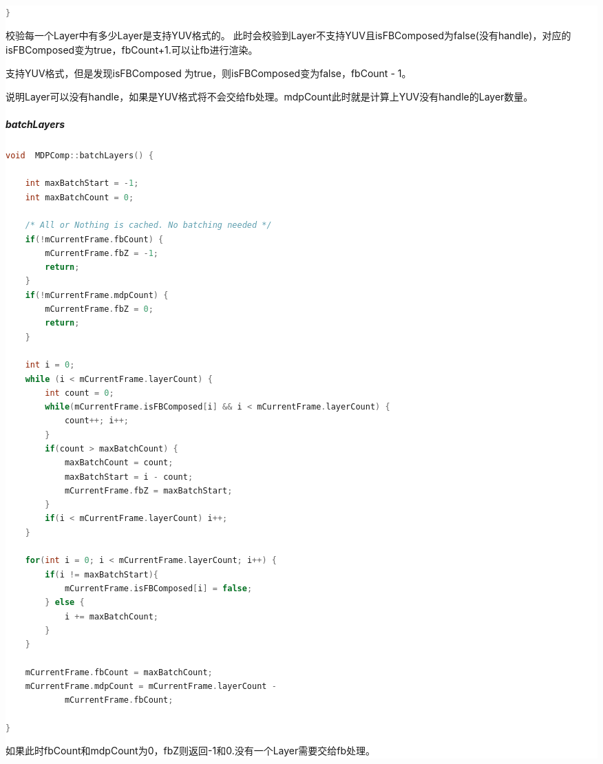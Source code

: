 ```cpp
}
```
校验每一个Layer中有多少Layer是支持YUV格式的。
此时会校验到Layer不支持YUV且isFBComposed为false(没有handle)，对应的isFBComposed变为true，fbCount+1.可以让fb进行渲染。

支持YUV格式，但是发现isFBComposed 为true，则isFBComposed变为false，fbCount - 1。

说明Layer可以没有handle，如果是YUV格式将不会交给fb处理。mdpCount此时就是计算上YUV没有handle的Layer数量。


##### batchLayers
```cpp
void  MDPComp::batchLayers() {

    int maxBatchStart = -1;
    int maxBatchCount = 0;

    /* All or Nothing is cached. No batching needed */
    if(!mCurrentFrame.fbCount) {
        mCurrentFrame.fbZ = -1;
        return;
    }
    if(!mCurrentFrame.mdpCount) {
        mCurrentFrame.fbZ = 0;
        return;
    }

    int i = 0;
    while (i < mCurrentFrame.layerCount) {
        int count = 0;
        while(mCurrentFrame.isFBComposed[i] && i < mCurrentFrame.layerCount) {
            count++; i++;
        }
        if(count > maxBatchCount) {
            maxBatchCount = count;
            maxBatchStart = i - count;
            mCurrentFrame.fbZ = maxBatchStart;
        }
        if(i < mCurrentFrame.layerCount) i++;
    }

    for(int i = 0; i < mCurrentFrame.layerCount; i++) {
        if(i != maxBatchStart){
            mCurrentFrame.isFBComposed[i] = false;
        } else {
            i += maxBatchCount;
        }
    }

    mCurrentFrame.fbCount = maxBatchCount;
    mCurrentFrame.mdpCount = mCurrentFrame.layerCount -
            mCurrentFrame.fbCount;

}
```
如果此时fbCount和mdpCount为0，fbZ则返回-1和0.没有一个Layer需要交给fb处理。
